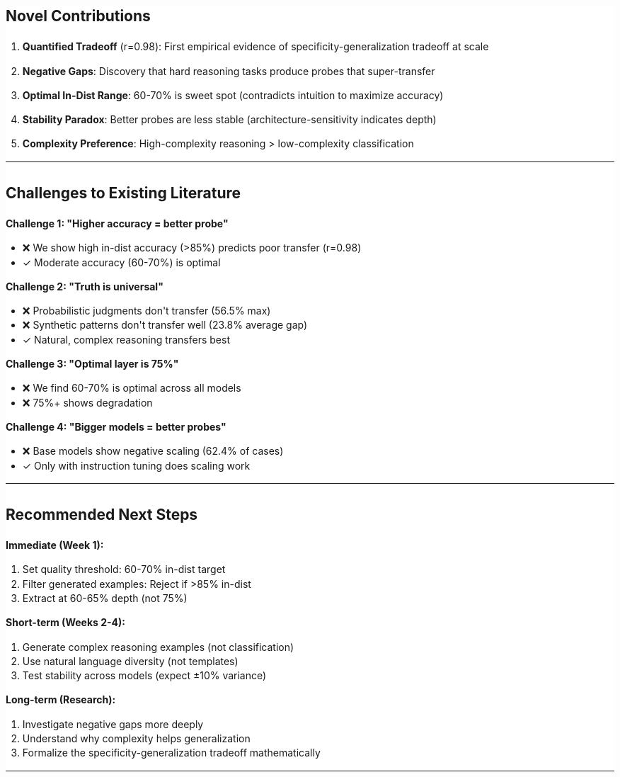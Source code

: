 
## Novel Contributions

1. **Quantified Tradeoff** (r=0.98): First empirical evidence of specificity-generalization tradeoff at scale

2. **Negative Gaps**: Discovery that hard reasoning tasks produce probes that super-transfer

3. **Optimal In-Dist Range**: 60-70% is sweet spot (contradicts intuition to maximize accuracy)

4. **Stability Paradox**: Better probes are less stable (architecture-sensitivity indicates depth)

5. **Complexity Preference**: High-complexity reasoning > low-complexity classification

---

## Challenges to Existing Literature

**Challenge 1: "Higher accuracy = better probe"**
- ❌ We show high in-dist accuracy (>85%) predicts poor transfer (r=0.98)
- ✓ Moderate accuracy (60-70%) is optimal

**Challenge 2: "Truth is universal"**
- ❌ Probabilistic judgments don't transfer (56.5% max)
- ❌ Synthetic patterns don't transfer well (23.8% average gap)
- ✓ Natural, complex reasoning transfers best

**Challenge 3: "Optimal layer is 75%"**
- ❌ We find 60-70% is optimal across all models
- ❌ 75%+ shows degradation

**Challenge 4: "Bigger models = better probes"**
- ❌ Base models show negative scaling (62.4% of cases)
- ✓ Only with instruction tuning does scaling work

---

## Recommended Next Steps

**Immediate (Week 1):**
1. Set quality threshold: 60-70% in-dist target
2. Filter generated examples: Reject if >85% in-dist
3. Extract at 60-65% depth (not 75%)

**Short-term (Weeks 2-4):**
1. Generate complex reasoning examples (not classification)
2. Use natural language diversity (not templates)
3. Test stability across models (expect ±10% variance)

**Long-term (Research):**
1. Investigate negative gaps more deeply
2. Understand why complexity helps generalization
3. Formalize the specificity-generalization tradeoff mathematically

---
